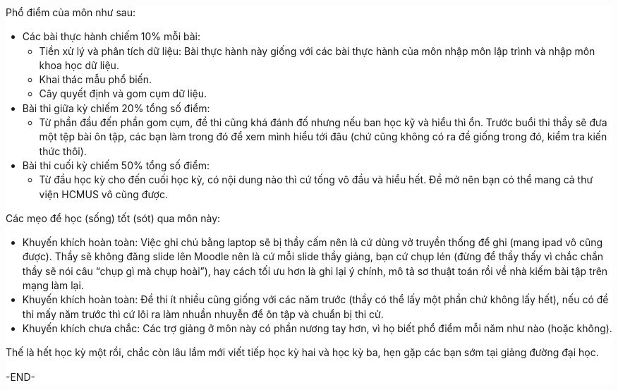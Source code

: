 Phổ điểm của môn như sau:

- Các bài thực hành chiếm 10% mỗi bài: 
	- Tiền xử lý và phân tích dữ liệu: Bài thực hành này giống với các bài thực hành của môn nhập môn lập trình và nhập môn khoa học dữ liệu.
	- Khai thác mẫu phổ biến.
	- Cây quyết định và gom cụm dữ liệu.
- Bài thi giữa kỳ chiếm 20% tổng số điểm:
	- Từ phần đầu đến phần gom cụm, đề thi cũng khá đánh đố nhưng nếu ban học kỹ và hiểu thì ổn. Trước buổi thi thầy sẽ đưa một tệp bài ôn tập, các bạn làm trong đó để xem mình hiểu tới đâu (chứ cũng không có ra đề giống trong đó, kiểm tra kiến thức thôi).
- Bài thi cuối kỳ chiếm 50% tổng số điểm:
	- Từ đầu học kỳ cho đến cuối học kỳ, có nội dung nào thì cứ tống vô đầu và hiểu hết. Đề mở nên bạn có thể mang cả thư viện HCMUS vô cũng được.

Các mẹo để học (sống) tốt  (sót) qua môn này:

- Khuyến khích hoàn toàn: Việc ghi chú bằng laptop sẽ bị thầy cấm nên là cứ dùng vở truyền thống để ghi (mang ipad vô cũng được). Thầy sẽ không đăng slide lên Moodle nên là cứ mỗi slide thầy giảng, bạn cứ chụp lén (đừng để thầy thấy vì chắc chắn thầy sẽ nói câu “chụp gì mà chụp hoài”), hay cách tối ưu hơn là ghi lại ý chính, mô tả sơ thuật toán rồi về nhà kiếm bài tập trên mạng làm lại.
- Khuyến khích hoàn toàn: Đề thi ít nhiều cũng giống với các năm trước (thầy có thể lấy một phần chứ không lấy hết), nếu có đề thi mấy năm trước thì cứ lôi ra làm nhuần nhuyễn để ôn tập và chuẩn bị thi cử.
- Khuyến khích chưa chắc: Các trợ giảng ở môn này có phần nương tay hơn, vì họ biết phổ điểm mỗi năm như nào (hoặc không).

Thế là hết học kỳ một rồi, chắc còn lâu lắm mới viết tiếp học kỳ hai và học kỳ ba, hẹn gặp các bạn sớm tại giảng đường đại học. 

-END-

